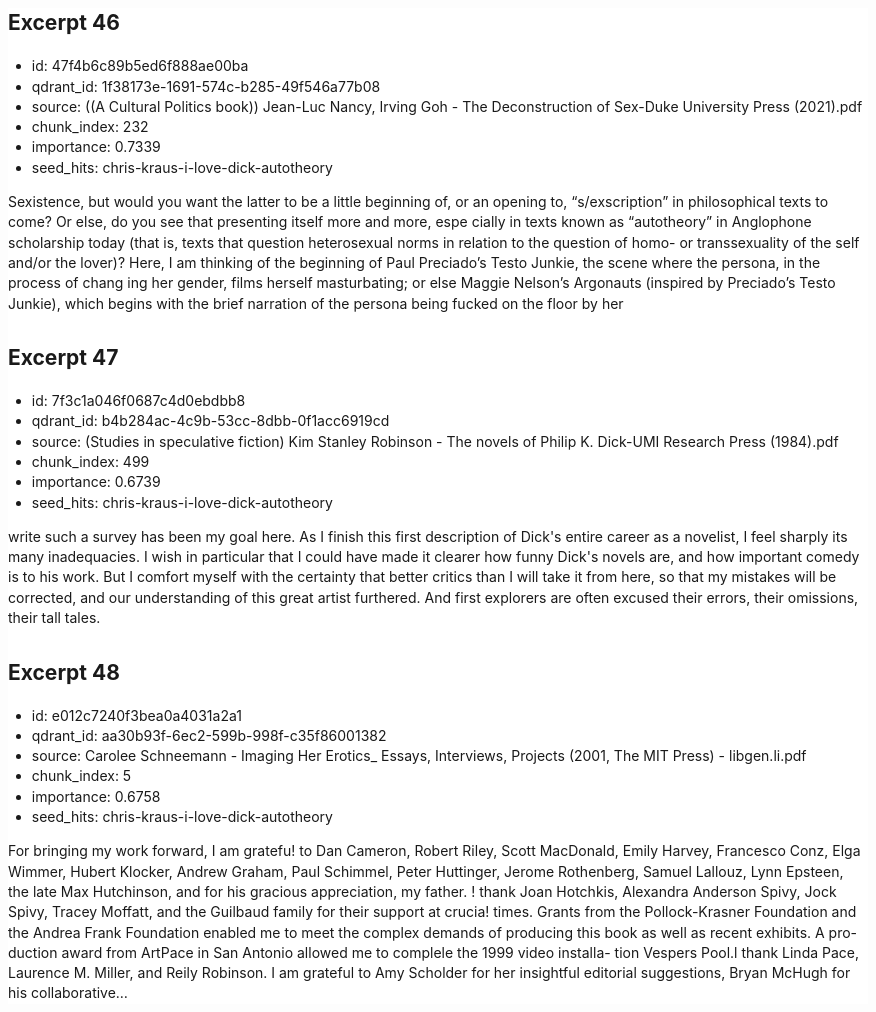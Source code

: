 ## Excerpt 46
- id: 47f4b6c89b5ed6f888ae00ba
- qdrant_id: 1f38173e-1691-574c-b285-49f546a77b08
- source: ((A Cultural Politics book)) Jean-Luc Nancy, Irving Goh - The Deconstruction of Sex-Duke University Press (2021).pdf
- chunk_index: 232
- importance: 0.7339
- seed_hits: chris-kraus-i-love-dick-autotheory

Sexistence, but would you want the latter to be a little beginning of, or an opening to, “s/exscription” in philosophical texts to come? Or else, do you see that presenting itself more and more, espe­ cially in texts known as “autotheory” in Anglophone scholarship today (that is, texts that question heterosexual norms in relation to the question of homo-­ or transsexuality of the self and/or the lover)? Here, I am thinking of the beginning of Paul Preciado’s Testo Junkie, the scene where the persona, in the process of chang­ ing her gender, films herself masturbating; or else Maggie Nelson’s Argonauts (inspired by Preciado’s Testo Junkie), which begins with the brief narration of the persona being fucked on the floor by her

## Excerpt 47
- id: 7f3c1a046f0687c4d0ebdbb8
- qdrant_id: b4b284ac-4c9b-53cc-8dbb-0f1acc6919cd
- source: (Studies in speculative fiction) Kim Stanley Robinson - The novels of Philip K. Dick-UMI Research Press (1984).pdf
- chunk_index: 499
- importance: 0.6739
- seed_hits: chris-kraus-i-love-dick-autotheory

write such a survey has been my goal here. As I finish this first description of Dick's entire career as a novelist, I feel sharply its many inadequacies. I wish in particular that I could have made it clearer how funny Dick's novels are, and how important comedy is to his work. But I comfort myself with the certainty that better critics than I will take it from here, so that my mistakes will be corrected, and our understanding of this great artist furthered. And first explorers are often excused their errors, their omissions, their tall tales.

## Excerpt 48
- id: e012c7240f3bea0a4031a2a1
- qdrant_id: aa30b93f-6ec2-599b-998f-c35f86001382
- source: Carolee Schneemann - Imaging Her Erotics_ Essays, Interviews, Projects (2001, The MIT Press) - libgen.li.pdf
- chunk_index: 5
- importance: 0.6758
- seed_hits: chris-kraus-i-love-dick-autotheory

For bringing my work forward, I am gratefu! to Dan Cameron, Robert Riley, Scott MacDonald, Emily Harvey, Francesco Conz, Elga Wimmer, Hubert Klocker, Andrew Graham, Paul Schimmel, Peter Huttinger, Jerome Rothenberg, Samuel Lallouz, Lynn Epsteen, the late Max Hutchinson, and for his gracious appreciation, my father. ! thank Joan Hotchkis, Alexandra Anderson Spivy, Jock Spivy, Tracey Moffatt, and the Guilbaud family for their support at crucia! times. Grants from the Pollock-Krasner Foundation and the Andrea Frank Foundation enabled me to meet the complex demands of producing this book as well as recent exhibits. A pro- duction award from ArtPace in San Antonio allowed me to complele the 1999 video installa- tion Vespers Pool.l thank Linda Pace, Laurence M. Miller, and Reily Robinson. I am grateful to Amy Scholder for her insightful editorial suggestions, Bryan McHugh for his collaborative…
